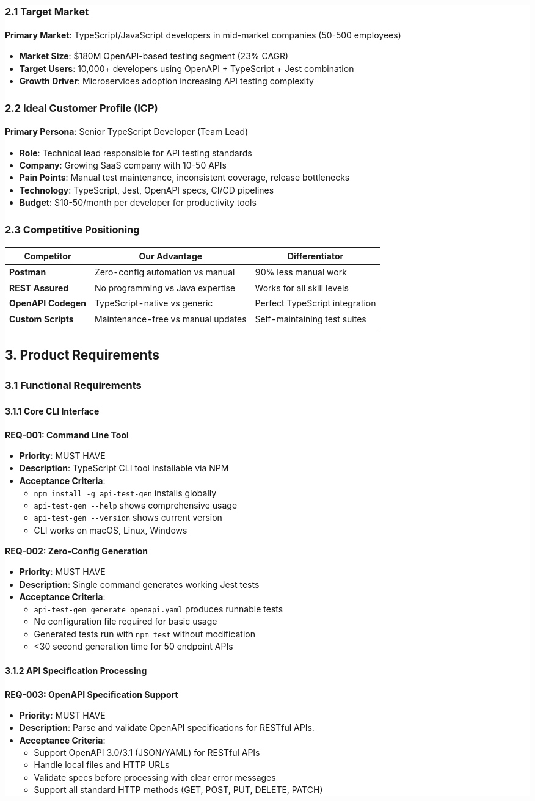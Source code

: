 ### 2.1 Target Market
**Primary Market**: TypeScript/JavaScript developers in mid-market companies (50-500 employees)
- **Market Size**: $180M OpenAPI-based testing segment (23% CAGR)
- **Target Users**: 10,000+ developers using OpenAPI + TypeScript + Jest combination
- **Growth Driver**: Microservices adoption increasing API testing complexity

### 2.2 Ideal Customer Profile (ICP)
**Primary Persona**: Senior TypeScript Developer (Team Lead)
- **Role**: Technical lead responsible for API testing standards
- **Company**: Growing SaaS company with 10-50 APIs
- **Pain Points**: Manual test maintenance, inconsistent coverage, release bottlenecks
- **Technology**: TypeScript, Jest, OpenAPI specs, CI/CD pipelines
- **Budget**: $10-50/month per developer for productivity tools

### 2.3 Competitive Positioning
| Competitor | Our Advantage | Differentiator |
|------------|---------------|----------------|
| **Postman** | Zero-config automation vs manual | 90% less manual work |
| **REST Assured** | No programming vs Java expertise | Works for all skill levels |
| **OpenAPI Codegen** | TypeScript-native vs generic | Perfect TypeScript integration |
| **Custom Scripts** | Maintenance-free vs manual updates | Self-maintaining test suites |

## 3. Product Requirements

### 3.1 Functional Requirements

#### 3.1.1 Core CLI Interface
**REQ-001: Command Line Tool**
- **Priority**: MUST HAVE
- **Description**: TypeScript CLI tool installable via NPM
- **Acceptance Criteria**:
  - `npm install -g api-test-gen` installs globally
  - `api-test-gen --help` shows comprehensive usage
  - `api-test-gen --version` shows current version
  - CLI works on macOS, Linux, Windows

**REQ-002: Zero-Config Generation**
- **Priority**: MUST HAVE  
- **Description**: Single command generates working Jest tests
- **Acceptance Criteria**:
  - `api-test-gen generate openapi.yaml` produces runnable tests
  - No configuration file required for basic usage
  - Generated tests run with `npm test` without modification
  - <30 second generation time for 50 endpoint APIs

#### 3.1.2 API Specification Processing
**REQ-003: OpenAPI Specification Support**
- **Priority**: MUST HAVE
- **Description**: Parse and validate OpenAPI specifications for RESTful APIs.
- **Acceptance Criteria**:
  - Support OpenAPI 3.0/3.1 (JSON/YAML) for RESTful APIs
  - Handle local files and HTTP URLs
  - Validate specs before processing with clear error messages
  - Support all standard HTTP methods (GET, POST, PUT, DELETE, PATCH)

